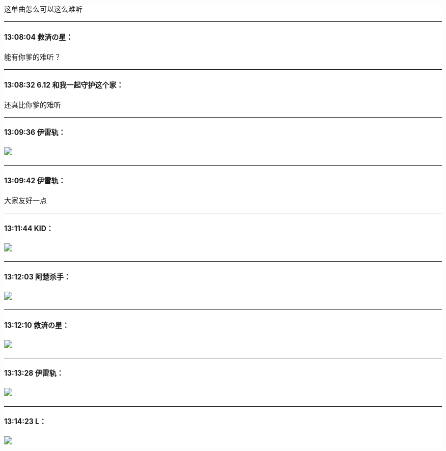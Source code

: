 这单曲怎么可以这么难听

*****

#### 13:08:04  救済の星：

能有你爹的难听？

*****

#### 13:08:32  6.12 和我一起守护这个家：

还真比你爹的难听

*****

#### 13:09:36  伊雷轨：

![](http://gchat.qpic.cn/gchatpic_new/1799636593/614391357-2690466165-4588DFF3ED7E7BFE7F5D7DD6A5932E3C/0?term=2")

*****

#### 13:09:42  伊雷轨：

大家友好一点

*****

#### 13:11:44  KID：

![](http://gchat.qpic.cn/gchatpic_new/851143121/614391357-3026414442-DF4A8FA9373BBC208F54766A9FFBEF97/0?term=2")

*****

#### 13:12:03  阿楚杀手：

![](http://gchat.qpic.cn/gchatpic_new/1759772708/614391357-2326124835-9E7D4FC90F54E7CC565D270154C42FD6/0?term=2")

*****

#### 13:12:10  救済の星：

![](http://gchat.qpic.cn/gchatpic_new/1162516409/614391357-3128832342-DF4A8FA9373BBC208F54766A9FFBEF97/0?term=2")

*****

#### 13:13:28  伊雷轨：

![](http://gchat.qpic.cn/gchatpic_new/1799636593/614391357-2578997043-2D86B67D9FACAF76B4F6AF2037F4BD50/0?term=2")

*****

#### 13:14:23  L：

![](http://gchat.qpic.cn/gchatpic_new/307176905/614391357-2738932446-DF4A8FA9373BBC208F54766A9FFBEF97/0?term=2")
